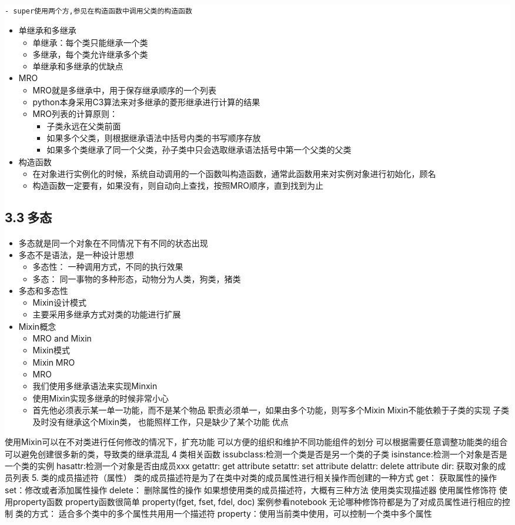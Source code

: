     - super使用两个方,参见在构造函数中调用父类的构造函数
- 单继承和多继承
    - 单继承：每个类只能继承一个类
    - 多继承，每个类允许继承多个类
    - 单继承和多继承的优缺点
- MRO
    - MRO就是多继承中，用于保存继承顺序的一个列表
    - python本身采用C3算法来对多继承的菱形继承进行计算的结果
    - MRO列表的计算原则：
        - 子类永远在父类前面
        - 如果多个父类，则根据继承语法中括号内类的书写顺序存放
        - 如果多个类继承了同一个父类，孙子类中只会选取继承语法括号中第一个父类的父类
- 构造函数
    - 在对象进行实例化的时候，系统自动调用的一个函数叫构造函数，通常此函数用来对实例对象进行初始化，顾名
    - 构造函数一定要有，如果没有，则自动向上查找，按照MRO顺序，直到找到为止
## 3.3 多态
- 多态就是同一个对象在不同情况下有不同的状态出现
- 多态不是语法，是一种设计思想
    - 多态性： 一种调用方式，不同的执行效果
    - 多态： 同一事物的多种形态，动物分为人类，狗类，猪类
- 多态和多态性
    - Mixin设计模式
    - 主要采用多继承方式对类的功能进行扩展
- Mixin概念
    - MRO and Mixin
    - Mixin模式
    - Mixin MRO
    - MRO
    - 我们使用多继承语法来实现Minxin
    - 使用Mixin实现多继承的时候非常小心
    - 首先他必须表示某一单一功能，而不是某个物品
        职责必须单一，如果由多个功能，则写多个Mixin
        Mixin不能依赖于子类的实现
        子类及时没有继承这个Mixin类， 也能照样工作，只是缺少了某个功能
优点

使用Mixin可以在不对类进行任何修改的情况下，扩充功能
可以方便的组织和维护不同功能组件的划分
可以根据需要任意调整功能类的组合
可以避免创建很多新的类，导致类的继承混乱
4 类相关函数
issubclass:检测一个类是否是另一个类的子类
isinstance:检测一个对象是否是一个类的实例
hasattr:检测一个对象是否由成员xxx
getattr: get attribute
setattr: set attribute
delattr: delete attribute
dir: 获取对象的成员列表
5. 类的成员描述符（属性）
类的成员描述符是为了在类中对类的成员属性进行相关操作而创建的一种方式
get： 获取属性的操作
set：修改或者添加属性操作
delete： 删除属性的操作
如果想使用类的成员描述符，大概有三种方法
使用类实现描述器
使用属性修饰符
使用property函数
property函数很简单
property(fget, fset, fdel, doc)
案例参看notebook
无论哪种修饰符都是为了对成员属性进行相应的控制
类的方式： 适合多个类中的多个属性共用用一个描述符
property：使用当前类中使用，可以控制一个类中多个属性